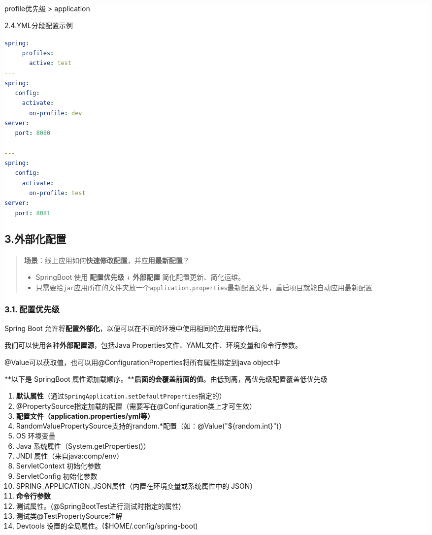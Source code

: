 
profile优先级 > application 

2.4.YML分段配置示例

```yaml
spring:
  	 profiles:
	   active: test
---
spring:
   config:
     activate:
       on-profile: dev
server:
   port: 8080

---
spring:
   config:
     activate:
       on-profile: test
server:
   port: 8081
```

## 3.外部化配置

> **场景**：线上应用如何**快速修改配置**，并应**用最新配置**？
>
> - SpringBoot 使用  **配置优先级** + **外部配置**  简化配置更新、简化运维。
> - 只需要给`jar`应用所在的文件夹放一个`application.properties`最新配置文件，重启项目就能自动应用最新配置

### 3.1. 配置优先级

Spring Boot 允许将**配置外部化**，以便可以在不同的环境中使用相同的应用程序代码。

我们可以使用各种**外部配置源**，包括Java Properties文件、YAML文件、环境变量和命令行参数。

@Value可以获取值，也可以用@ConfigurationProperties将所有属性绑定到java object中

**以下是 SpringBoot 属性源加载顺序。****后面的会覆盖前面的值**。由低到高，高优先级配置覆盖低优先级

1. **默认属性**（通过`SpringApplication.setDefaultProperties`指定的）
2. @PropertySource指定加载的配置（需要写在@Configuration类上才可生效）
3. **配置文件（****application.properties/yml****等）**
4. RandomValuePropertySource支持的random.*配置（如：@Value("${random.int}")）
5. OS 环境变量
6. Java 系统属性（System.getProperties()）
7. JNDI 属性（来自java:comp/env）
8. ServletContext 初始化参数
9. ServletConfig 初始化参数
10. SPRING_APPLICATION_JSON属性（内置在环境变量或系统属性中的 JSON）
11. **命令行参数**
12. 测试属性。(@SpringBootTest进行测试时指定的属性)
13. 测试类@TestPropertySource注解
14. Devtools 设置的全局属性。($HOME/.config/spring-boot)
